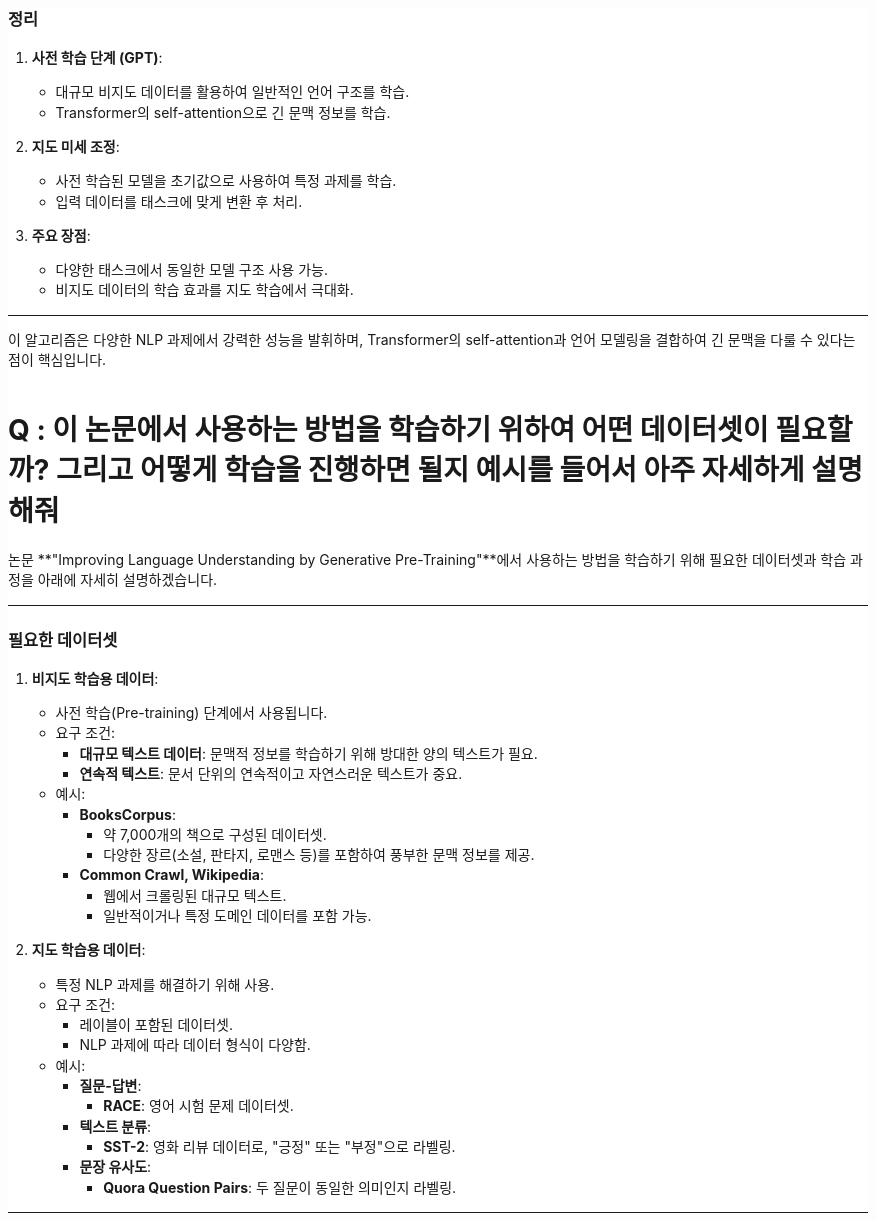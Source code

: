 
### **정리**
1. **사전 학습 단계 (GPT)**:
   - 대규모 비지도 데이터를 활용하여 일반적인 언어 구조를 학습.
   - Transformer의 self-attention으로 긴 문맥 정보를 학습.

2. **지도 미세 조정**:
   - 사전 학습된 모델을 초기값으로 사용하여 특정 과제를 학습.
   - 입력 데이터를 태스크에 맞게 변환 후 처리.

3. **주요 장점**:
   - 다양한 태스크에서 동일한 모델 구조 사용 가능.
   - 비지도 데이터의 학습 효과를 지도 학습에서 극대화.

---

이 알고리즘은 다양한 NLP 과제에서 강력한 성능을 발휘하며, Transformer의 self-attention과 언어 모델링을 결합하여 긴 문맥을 다룰 수 있다는 점이 핵심입니다.

# Q : 이 논문에서 사용하는 방법을 학습하기 위하여 어떤 데이터셋이 필요할까? 그리고 어떻게 학습을 진행하면 될지 예시를 들어서 아주 자세하게 설명해줘



논문 **"Improving Language Understanding by Generative Pre-Training"**에서 사용하는 방법을 학습하기 위해 필요한 데이터셋과 학습 과정을 아래에 자세히 설명하겠습니다.

---

### **필요한 데이터셋**
1. **비지도 학습용 데이터**:
   - 사전 학습(Pre-training) 단계에서 사용됩니다.
   - 요구 조건:
     - **대규모 텍스트 데이터**: 문맥적 정보를 학습하기 위해 방대한 양의 텍스트가 필요.
     - **연속적 텍스트**: 문서 단위의 연속적이고 자연스러운 텍스트가 중요.
   - 예시:
     - **BooksCorpus**:
       - 약 7,000개의 책으로 구성된 데이터셋.
       - 다양한 장르(소설, 판타지, 로맨스 등)를 포함하여 풍부한 문맥 정보를 제공.
     - **Common Crawl, Wikipedia**:
       - 웹에서 크롤링된 대규모 텍스트.
       - 일반적이거나 특정 도메인 데이터를 포함 가능.

2. **지도 학습용 데이터**:
   - 특정 NLP 과제를 해결하기 위해 사용.
   - 요구 조건:
     - 레이블이 포함된 데이터셋.
     - NLP 과제에 따라 데이터 형식이 다양함.
   - 예시:
     - **질문-답변**:
       - **RACE**: 영어 시험 문제 데이터셋.
     - **텍스트 분류**:
       - **SST-2**: 영화 리뷰 데이터로, "긍정" 또는 "부정"으로 라벨링.
     - **문장 유사도**:
       - **Quora Question Pairs**: 두 질문이 동일한 의미인지 라벨링.

---